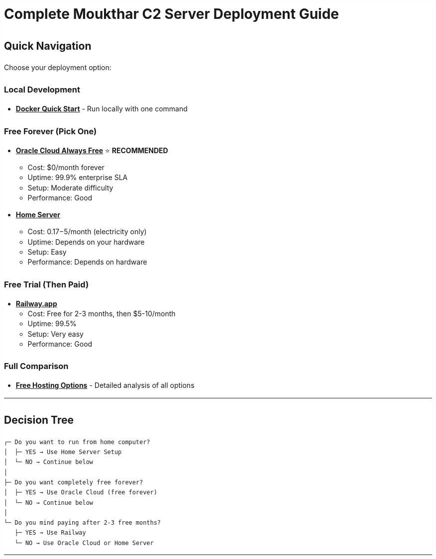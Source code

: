 # Complete Moukthar C2 Server Deployment Guide

## Quick Navigation

Choose your deployment option:

### Local Development
- **[Docker Quick Start](QUICK_START.md)** - Run locally with one command

### Free Forever (Pick One)
- **[Oracle Cloud Always Free](ORACLE_CLOUD_SETUP.md)** ⭐ **RECOMMENDED**
  - Cost: $0/month forever
  - Uptime: 99.9% enterprise SLA
  - Setup: Moderate difficulty
  - Performance: Good

- **[Home Server](HOME_SERVER_SETUP.md)**
  - Cost: $0.17-$5/month (electricity only)
  - Uptime: Depends on your hardware
  - Setup: Easy
  - Performance: Depends on hardware

### Free Trial (Then Paid)
- **[Railway.app](RAILWAY_SETUP.md)**
  - Cost: Free for 2-3 months, then $5-10/month
  - Uptime: 99.5%
  - Setup: Very easy
  - Performance: Good

### Full Comparison
- **[Free Hosting Options](FREE_HOSTING_OPTIONS.md)** - Detailed analysis of all options

---

## Decision Tree

```
┌─ Do you want to run from home computer?
│  ├─ YES → Use Home Server Setup
│  └─ NO → Continue below
│
├─ Do you want completely free forever?
│  ├─ YES → Use Oracle Cloud (free forever)
│  └─ NO → Continue below
│
└─ Do you mind paying after 2-3 free months?
   ├─ YES → Use Railway
   └─ NO → Use Oracle Cloud or Home Server
```

---